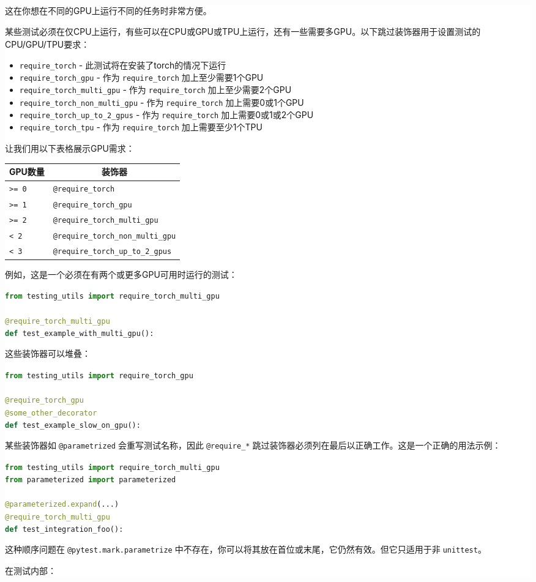 这在你想在不同的GPU上运行不同的任务时非常方便。

某些测试必须在仅CPU上运行，有些可以在CPU或GPU或TPU上运行，还有一些需要多GPU。以下跳过装饰器用于设置测试的CPU/GPU/TPU要求：

- `require_torch` - 此测试将在安装了torch的情况下运行
- `require_torch_gpu` - 作为 `require_torch` 加上至少需要1个GPU
- `require_torch_multi_gpu` - 作为 `require_torch` 加上至少需要2个GPU
- `require_torch_non_multi_gpu` - 作为 `require_torch` 加上需要0或1个GPU
- `require_torch_up_to_2_gpus` - 作为 `require_torch` 加上需要0或1或2个GPU
- `require_torch_tpu` - 作为 `require_torch` 加上需要至少1个TPU

让我们用以下表格展示GPU需求：

| GPU数量 | 装饰器                    |
|---------|--------------------------|
| `>= 0`  | `@require_torch`         |
| `>= 1`  | `@require_torch_gpu`     |
| `>= 2`  | `@require_torch_multi_gpu`|
| `< 2`   | `@require_torch_non_multi_gpu`|
| `< 3`   | `@require_torch_up_to_2_gpus`|

例如，这是一个必须在有两个或更多GPU可用时运行的测试：

```python no-style
from testing_utils import require_torch_multi_gpu

@require_torch_multi_gpu
def test_example_with_multi_gpu():
```

这些装饰器可以堆叠：

```python no-style
from testing_utils import require_torch_gpu

@require_torch_gpu
@some_other_decorator
def test_example_slow_on_gpu():
```

某些装饰器如 `@parametrized` 会重写测试名称，因此 `@require_*` 跳过装饰器必须列在最后以正确工作。这是一个正确的用法示例：

```python no-style
from testing_utils import require_torch_multi_gpu
from parameterized import parameterized

@parameterized.expand(...)
@require_torch_multi_gpu
def test_integration_foo():
```

这种顺序问题在 `@pytest.mark.parametrize` 中不存在，你可以将其放在首位或末尾，它仍然有效。但它只适用于非 `unittest`。

在测试内部：
